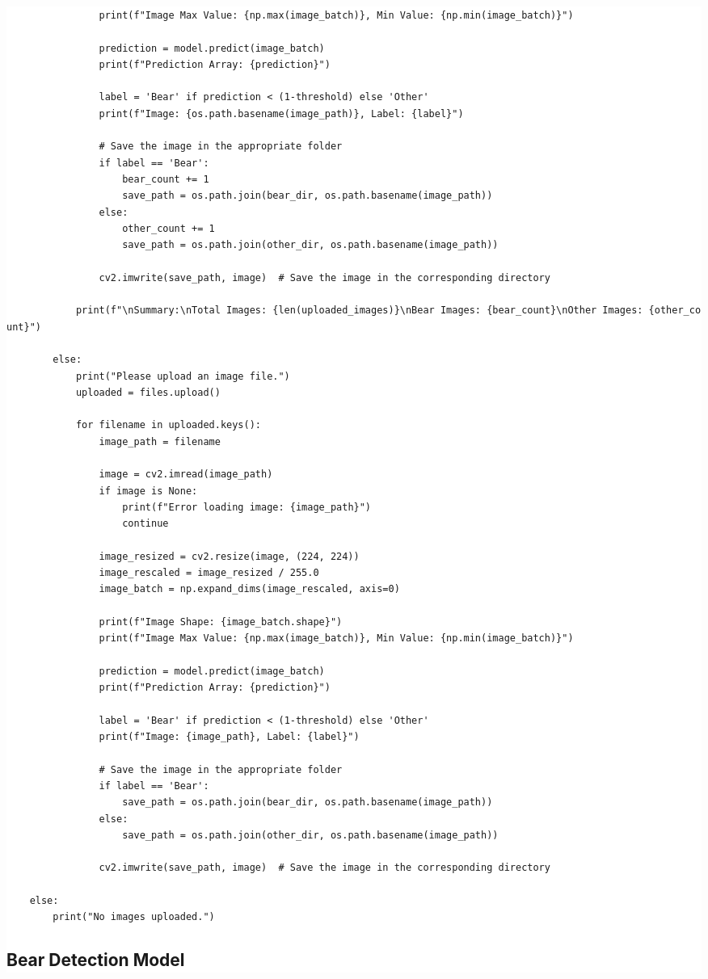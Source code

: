 ```
                print(f"Image Max Value: {np.max(image_batch)}, Min Value: {np.min(image_batch)}")

                prediction = model.predict(image_batch)
                print(f"Prediction Array: {prediction}")

                label = 'Bear' if prediction < (1-threshold) else 'Other'
                print(f"Image: {os.path.basename(image_path)}, Label: {label}")

                # Save the image in the appropriate folder
                if label == 'Bear':
                    bear_count += 1
                    save_path = os.path.join(bear_dir, os.path.basename(image_path))
                else:
                    other_count += 1
                    save_path = os.path.join(other_dir, os.path.basename(image_path))
                
                cv2.imwrite(save_path, image)  # Save the image in the corresponding directory

            print(f"\nSummary:\nTotal Images: {len(uploaded_images)}\nBear Images: {bear_count}\nOther Images: {other_count}")

        else:
            print("Please upload an image file.")
            uploaded = files.upload()

            for filename in uploaded.keys():
                image_path = filename

                image = cv2.imread(image_path)
                if image is None:
                    print(f"Error loading image: {image_path}")
                    continue

                image_resized = cv2.resize(image, (224, 224))
                image_rescaled = image_resized / 255.0
                image_batch = np.expand_dims(image_rescaled, axis=0)

                print(f"Image Shape: {image_batch.shape}")
                print(f"Image Max Value: {np.max(image_batch)}, Min Value: {np.min(image_batch)}")

                prediction = model.predict(image_batch)
                print(f"Prediction Array: {prediction}")

                label = 'Bear' if prediction < (1-threshold) else 'Other'
                print(f"Image: {image_path}, Label: {label}")

                # Save the image in the appropriate folder
                if label == 'Bear':
                    save_path = os.path.join(bear_dir, os.path.basename(image_path))
                else:
                    save_path = os.path.join(other_dir, os.path.basename(image_path))
                
                cv2.imwrite(save_path, image)  # Save the image in the corresponding directory

    else:
        print("No images uploaded.")
```
## Bear Detection Model
